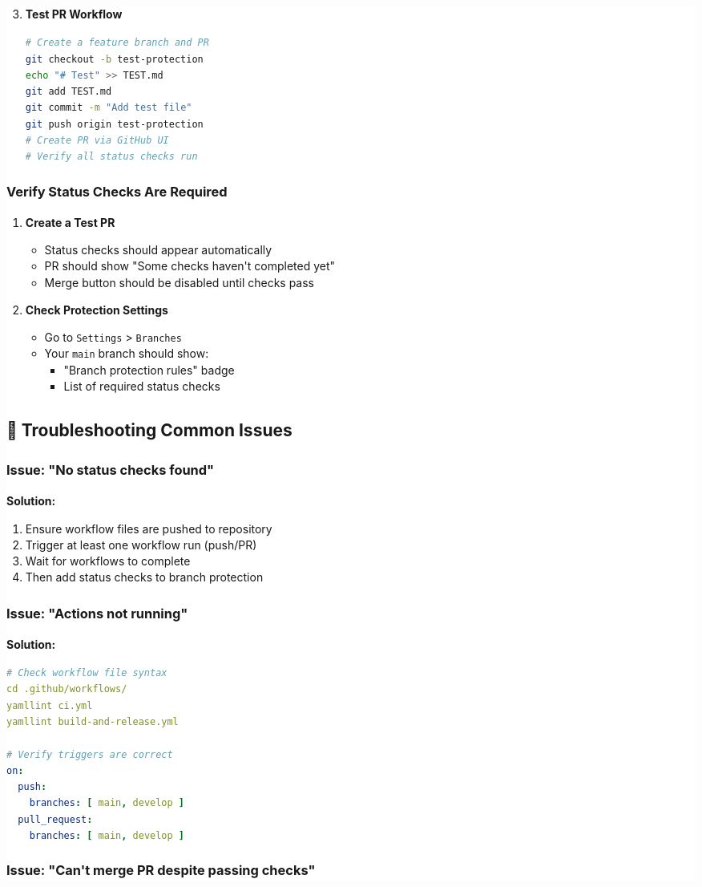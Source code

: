 3. **Test PR Workflow**
   ```bash
   # Create a feature branch and PR
   git checkout -b test-protection
   echo "# Test" >> TEST.md
   git add TEST.md
   git commit -m "Add test file"
   git push origin test-protection
   # Create PR via GitHub UI
   # Verify all status checks run
   ```

### Verify Status Checks Are Required

1. **Create a Test PR**
   - Status checks should appear automatically
   - PR should show "Some checks haven't completed yet"
   - Merge button should be disabled until checks pass

2. **Check Protection Settings**
   - Go to `Settings` > `Branches`
   - Your `main` branch should show:
     - "Branch protection rules" badge
     - List of required status checks

## 🔧 Troubleshooting Common Issues

### Issue: "No status checks found"

**Solution:**
1. Ensure workflow files are pushed to repository
2. Trigger at least one workflow run (push/PR)
3. Wait for workflows to complete
4. Then add status checks to branch protection

### Issue: "Actions not running"

**Solution:**
```yaml
# Check workflow file syntax
cd .github/workflows/
yamllint ci.yml
yamllint build-and-release.yml

# Verify triggers are correct
on:
  push:
    branches: [ main, develop ]
  pull_request:
    branches: [ main, develop ]
```

### Issue: "Can't merge PR despite passing checks"
